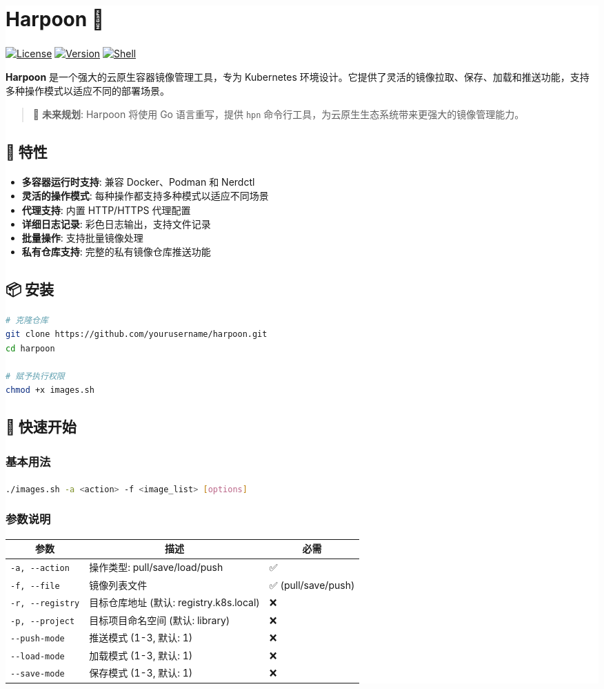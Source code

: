 # Harpoon 🎯

[![License](https://img.shields.io/badge/license-MIT-blue.svg)](LICENSE)
[![Version](https://img.shields.io/badge/version-1.2-green.svg)](releases)
[![Shell](https://img.shields.io/badge/shell-bash-orange.svg)](README.md)

**Harpoon** 是一个强大的云原生容器镜像管理工具，专为 Kubernetes 环境设计。它提供了灵活的镜像拉取、保存、加载和推送功能，支持多种操作模式以适应不同的部署场景。

> 🚀 **未来规划**: Harpoon 将使用 Go 语言重写，提供 `hpn` 命令行工具，为云原生生态系统带来更强大的镜像管理能力。

## 🌟 特性

- **多容器运行时支持**: 兼容 Docker、Podman 和 Nerdctl
- **灵活的操作模式**: 每种操作都支持多种模式以适应不同场景
- **代理支持**: 内置 HTTP/HTTPS 代理配置
- **详细日志记录**: 彩色日志输出，支持文件记录
- **批量操作**: 支持批量镜像处理
- **私有仓库支持**: 完整的私有镜像仓库推送功能

## 📦 安装

```bash
# 克隆仓库
git clone https://github.com/yourusername/harpoon.git
cd harpoon

# 赋予执行权限
chmod +x images.sh
```

## 🚀 快速开始

### 基本用法

```bash
./images.sh -a <action> -f <image_list> [options]
```

### 参数说明

| 参数 | 描述 | 必需 |
|------|------|------|
| `-a, --action` | 操作类型: pull/save/load/push | ✅ |
| `-f, --file` | 镜像列表文件 | ✅ (pull/save/push) |
| `-r, --registry` | 目标仓库地址 (默认: registry.k8s.local) | ❌ |
| `-p, --project` | 目标项目命名空间 (默认: library) | ❌ |
| `--push-mode` | 推送模式 (1-3, 默认: 1) | ❌ |
| `--load-mode` | 加载模式 (1-3, 默认: 1) | ❌ |
| `--save-mode` | 保存模式 (1-3, 默认: 1) | ❌ |

